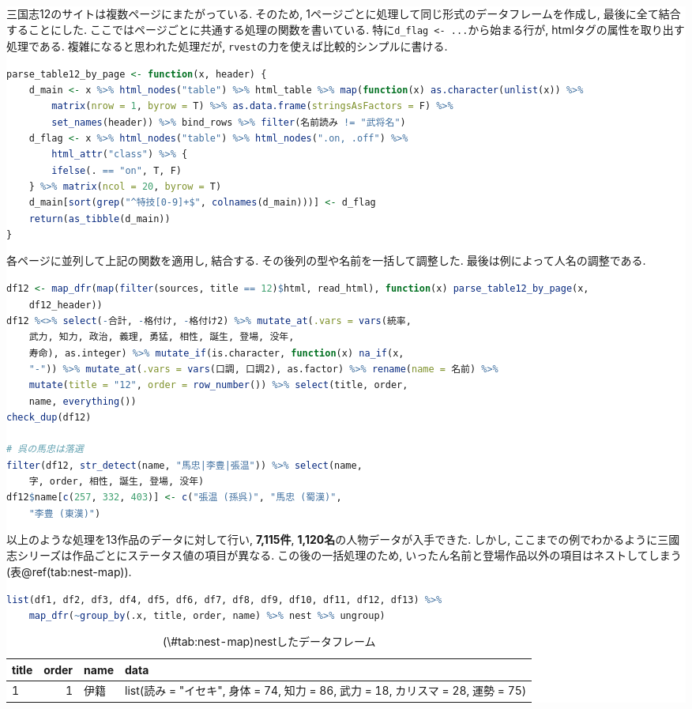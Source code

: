 三国志12のサイトは複数ページにまたがっている. そのため, 1ページごとに処理して同じ形式のデータフレームを作成し, 最後に全て結合することにした. ここではページごとに共通する処理の関数を書いている. 特に`d_flag <- ...`から始まる行が, htmlタグの属性を取り出す処理である. 複雑になると思われた処理だが, `rvest`の力を使えば比較的シンプルに書ける.


```{.r .numberLines}
parse_table12_by_page <- function(x, header) {
    d_main <- x %>% html_nodes("table") %>% html_table %>% map(function(x) as.character(unlist(x)) %>% 
        matrix(nrow = 1, byrow = T) %>% as.data.frame(stringsAsFactors = F) %>% 
        set_names(header)) %>% bind_rows %>% filter(名前読み != "武将名")
    d_flag <- x %>% html_nodes("table") %>% html_nodes(".on, .off") %>% 
        html_attr("class") %>% {
        ifelse(. == "on", T, F)
    } %>% matrix(ncol = 20, byrow = T)
    d_main[sort(grep("^特技[0-9]+$", colnames(d_main)))] <- d_flag
    return(as_tibble(d_main))
}
```

各ページに並列して上記の関数を適用し, 結合する. その後列の型や名前を一括して調整した. 最後は例によって人名の調整である.


```{.r .numberLines}
df12 <- map_dfr(map(filter(sources, title == 12)$html, read_html), function(x) parse_table12_by_page(x, 
    df12_header))
df12 %<>% select(-合計, -格付け, -格付け2) %>% mutate_at(.vars = vars(統率, 
    武力, 知力, 政治, 義理, 勇猛, 相性, 誕生, 登場, 没年, 
    寿命), as.integer) %>% mutate_if(is.character, function(x) na_if(x, 
    "-")) %>% mutate_at(.vars = vars(口調, 口調2), as.factor) %>% rename(name = 名前) %>% 
    mutate(title = "12", order = row_number()) %>% select(title, order, 
    name, everything())
check_dup(df12)

# 呉の馬忠は落選
filter(df12, str_detect(name, "馬忠|李豊|張温")) %>% select(name, 
    字, order, 相性, 誕生, 登場, 没年)
df12$name[c(257, 332, 403)] <- c("張温 (孫呉)", "馬忠 (蜀漢)", 
    "李豊 (東漢)")
```

以上のような処理を13作品のデータに対して行い, **7,115件**, **1,120名**の人物データが入手できた. しかし, ここまでの例でわかるように三國志シリーズは作品ごとにステータス値の項目が異なる. この後の一括処理のため, いったん名前と登場作品以外の項目はネストしてしまう(表\@ref(tab:nest-map)).


```{.r .numberLines}
list(df1, df2, df3, df4, df5, df6, df7, df8, df9, df10, df11, df12, df13) %>% 
    map_dfr(~group_by(.x, title, order, name) %>% nest %>% ungroup)
```
<table>
<caption>(\#tab:nest-map)nestしたデータフレーム</caption>
 <thead>
  <tr>
   <th style="text-align:left;"> title </th>
   <th style="text-align:right;"> order </th>
   <th style="text-align:left;"> name </th>
   <th style="text-align:left;"> data </th>
  </tr>
 </thead>
<tbody>
  <tr>
   <td style="text-align:left;"> 1 </td>
   <td style="text-align:right;"> 1 </td>
   <td style="text-align:left;"> 伊籍 </td>
   <td style="text-align:left;"> list(読み = &quot;イセキ&quot;, 身体 = 74, 知力 = 86, 武力 = 18, カリスマ = 28, 運勢 = 75) </td>
  </tr>
  <tr>

[^1]: 是とする道徳心すらも, 長い中国の歴史の中で変遷しており, 時代によって人物描写も変化している. しかし今回はそこに深く入ることはしない. 詳しい話は @watanabe2011 を参照.
[^2]: とはいえ, 曹操を悪役とする作劇は, 日本においては吉川『三国志』の時点でかなり緩和されている気がする. 曹操は相変わらず冷酷・野心家・傲慢な人物ではあるが, 合理的な知恵者としての面も強調されている.
[^3]: 『天地を喰らう』はもはやおっさんしか知るまい.
[^4]: 今鷹真・井波律子訳 (1977) 『三国志 魏書』 世界古典文学全集 24A, ISBN: 978-4-480-20324-3.
[^5]: 今鷹真・小南一郎・井波律子訳 (1982) 『三国志 魏書・蜀書』 世界古典文学全集 24B, ISBN: 978-4-480-20324-3.
[^6]: 小南一郎訳 (1989) 『三国志 呉書』 世界古典文学全集 24C, ISBN: 978-4-480-20354-0
[^7]: 現在は全8冊の文庫版『正史三国志』として流通している.
[^8]: 全く関係ないが陳舜臣作品は『インド三国志』も面白い
[^9]: 宮城谷の三国志は『三国志演義』の記述をほぼ廃し, 史書をもとに記述を時系列順に編集し, 著者の人物評などを交えるという形式をとっている. しかし, 例えば孫堅が伝国璽を発見し秘匿するという話が取り上げられている. これは陳寿による記述ではなく裴松之が引く『江表伝』にのみ存在する記述であり, しかも裴はこの説は前後の記述と矛盾している(直前に, 略奪を受けた漢室の墳墓を修復したことから孫堅は漢室に対して忠誠心を失っていないと判断できる)と否定的に紹介している.
[^10]: このへんの人選は田中芳樹の影響を受けている気がする.
[^11]: [三國志14:『銀河英雄伝説』コラボ情報](https://www.gamecity.ne.jp/sangokushi14/info-collabo-gineiden.html)
[^12]: もちろんこれはジョークである. 研究の新規性・独自性とは, 研究の開拓に対する貢献を伴ったものでなければならない. 単に突飛なだけ, 誰もやらなかったものを初めてやった, だけでは研究の価値を主張したことにならない.
[^xml2]: https://stackoverflow.com/questions/49961877/saving-xml-nodes-in-r
[^xml2-serialize]: この問題に対して`xml2`パッケージには`xml_serialize()`, `xml_unserialize()`という関数が用意されているが, コードが長くなりむしろ不便なので私は使っていない. https://stackoverflow.com/questions/44070577/write-xml-object-to-disk
[^13]: 『三國志』シリーズの正式名称は, 10作目まではローマ数字だが, ここでは便宜上全てアラビア数字で表記する.
[^14]: 実際には『反三国志』に由来する人物は`\textbf{\aruby{馬雲騄}{バウンリョク}}`{=latex}`<ruby><strong>馬雲騄</strong><rp>(</rp><rt>バウンリョク</rt><rp>)</rp></ruby>`{=html}, 花関索伝に由来する人物は`\textbf{\aruby{鮑三娘}{ホウサンジョウ}}`{=latex}`<ruby><strong>鮑三娘</strong><rp>(</rp><rt>ホウサンジョウ</rt><rp>)</rp></ruby>`{=html}だけであった.
[^regex-complex]: 全てを正規表現で表現することもできるが, 複雑すぎて可読性を損なうだろう.
[^pangde]: **龐悳**という別字表記もある. また, 同時代に名前のよく似た別人として`\textbf{\aruby{龐徳公}{ホウトクコウ}}`{=latex}`<ruby><strong>龐徳公</strong><rp>(</rp><rt>ホウトクコウ</rt><rp>)</rp></ruby>`{=html}という人物が存在するが, 今回取得した一覧には登録されていなかった.
[^15]: この表記は 95年発売の『三國志V』にのみ見られ, また許劭/許子将がシリーズで初めて登場するのはこの作品である. @chin1974 では字で表記しているので, これの影響か.
[^16]: Unicode のグリフや対応フォントの情報は, [FileFormat.Info](http://www.fileformat.info/info/unicode/char/29166/fontsupport.htm) や [グリフウィキ](http://glyphwiki.org/wiki/u29166) で確認できる.
[^17]: 今回は既に3字以上の人名の名寄せを手動で行ったが, より汎用的な性能を確認したいため, ここでは3字以上の人名も含めて実施してみる. そのため, 画像のサイズは4文字分で固定し, 字数の少ない人名は横に引き伸ばしてレンダリングしたものを使う.
[^18]: どの文字画像でも変化のないピクセルは情報を持たないため除外したところ, 実際に使用できたのは4025次元だった.
[^19]: まれなケースとして, 字 (あざな) が使われている場合もあるが, 当時の名の多くは1字である一方, 字の多くは2文字であり, 文字数が多いため手作業でも比較的容易に発見できた.
[^20]: 初期の作品はハードの制約から, より簡単な表記を選んだとも考えられる.
[^21]: 現代の簡体字では統一して同じ字として扱われる.
[^22]: 要はクラスタリングのことだと思うのだが, この単語を見かけるようになったのは最近になってからな気がする.
[^23]: 実装は Python の https://github.com/vincentzlt/textprep に依存している.
[^24]: @turpault2019Semisupervised は画像認識ではなく音声認識のテーマである
[^data-visu-concept]: Pythonモジュールの例だが, 私がデータ分析で求めるグラフ作成ツールの要件について過去に書いたことがある. https://qiita.com/s_katagiri/items/26763fd39f3dd9756809
[^28]: [3D円グラフを使うのはやめよう \| Okumura's Blog](https://oku.edu.mie-u.ac.jp/~okumura/blog/node/2266) [Wonder Graph Generator](http://aikelab.net/wdgg/), @morihujiantibayes2014
[^29]: [ユーレイ棒グラフ？ \| Okumura's Blog - 奥村研究室](https://oku.edu.mie-u.ac.jp/~okumura/blog/node/2304)
[^30]: Tufte の名前は日本語文献でもちらほらみられるようになったが, そもそも著作は未だに翻訳されていない. だれかやりましょう?